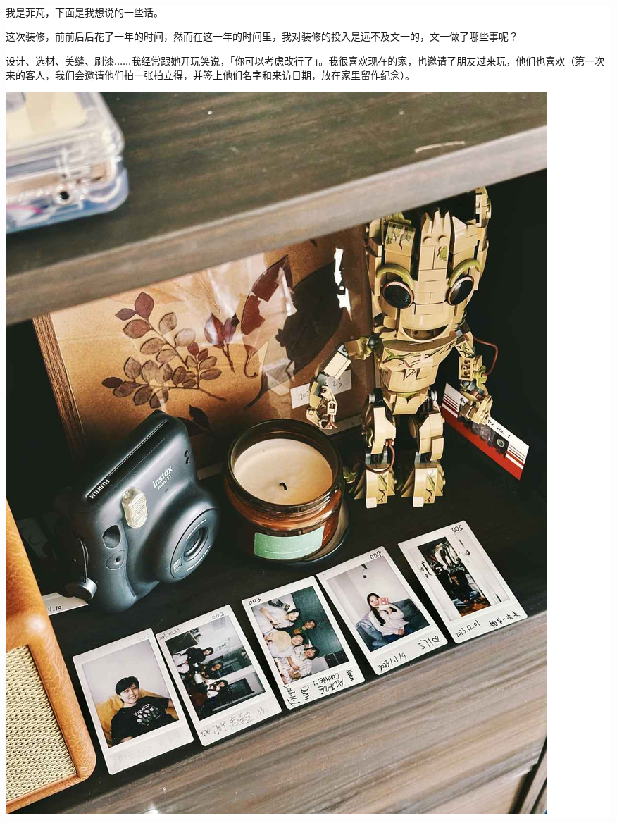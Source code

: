 我是菲芃，下面是我想说的一些话。

这次装修，前前后后花了一年的时间，然而在这一年的时间里，我对装修的投入是远不及文一的，文一做了哪些事呢？

设计、选材、美缝、刷漆……我经常跟她开玩笑说，「你可以考虑改行了」。我很喜欢现在的家，也邀请了朋友过来玩，他们也喜欢（第一次来的客人，我们会邀请他们拍一张拍立得，并签上他们名字和来访日期，放在家里留作纪念）。

![](assets/1702536168-51b3f31e56a87639d48db03584f7d7ae.jpg)
